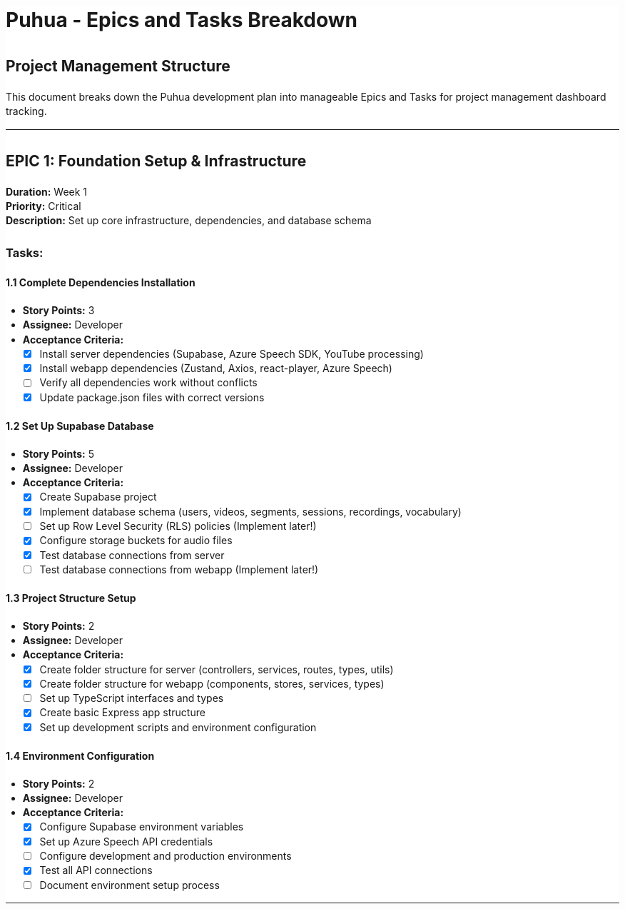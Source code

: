 # Puhua - Epics and Tasks Breakdown

## Project Management Structure

This document breaks down the Puhua development plan into manageable Epics and Tasks for project management dashboard tracking.

---

## EPIC 1: Foundation Setup & Infrastructure
**Duration:** Week 1  
**Priority:** Critical  
**Description:** Set up core infrastructure, dependencies, and database schema

### Tasks:

#### 1.1 Complete Dependencies Installation
- **Story Points:** 3
- **Assignee:** Developer
- **Acceptance Criteria:**
  - [X] Install server dependencies (Supabase, Azure Speech SDK, YouTube processing)
  - [X] Install webapp dependencies (Zustand, Axios, react-player, Azure Speech)
  - [ ] Verify all dependencies work without conflicts
  - [X] Update package.json files with correct versions

#### 1.2 Set Up Supabase Database
- **Story Points:** 5
- **Assignee:** Developer
- **Acceptance Criteria:**
  - [X] Create Supabase project
  - [X] Implement database schema (users, videos, segments, sessions, recordings, vocabulary)
  - [ ] Set up Row Level Security (RLS) policies (Implement later!)
  - [X] Configure storage buckets for audio files
  - [X] Test database connections from server
  - [ ] Test database connections from webapp (Implement later!)

#### 1.3 Project Structure Setup
- **Story Points:** 2
- **Assignee:** Developer
- **Acceptance Criteria:**
  - [X] Create folder structure for server (controllers, services, routes, types, utils)
  - [X] Create folder structure for webapp (components, stores, services, types)
  - [ ] Set up TypeScript interfaces and types
  - [X] Create basic Express app structure
  - [X] Set up development scripts and environment configuration

#### 1.4 Environment Configuration
- **Story Points:** 2
- **Assignee:** Developer
- **Acceptance Criteria:**
  - [X] Configure Supabase environment variables
  - [X] Set up Azure Speech API credentials
  - [ ] Configure development and production environments
  - [X] Test all API connections
  - [ ] Document environment setup process

---